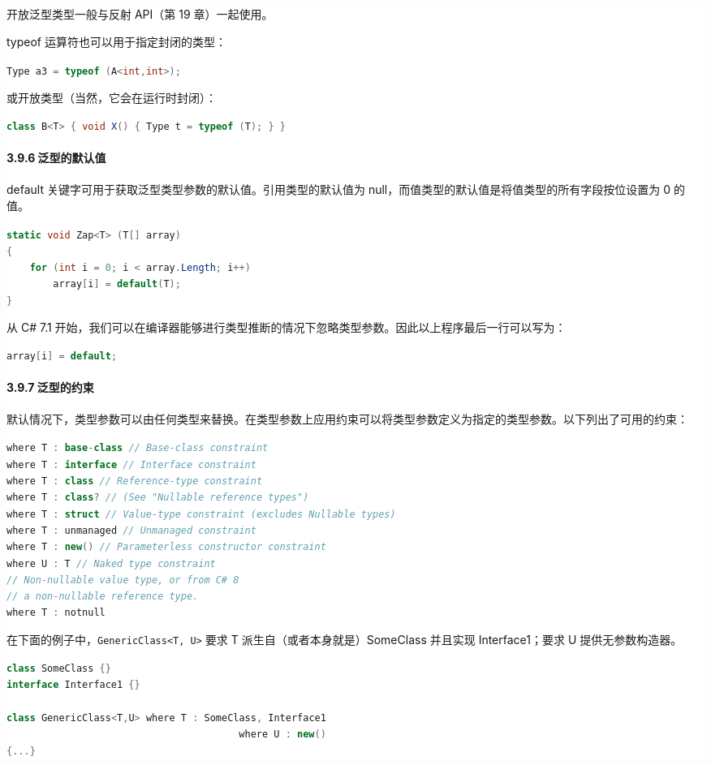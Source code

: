 开放泛型类型一般与反射 API（第 19 章）一起使用。

typeof 运算符也可以用于指定封闭的类型：

```cs
Type a3 = typeof (A<int,int>);
```

或开放类型（当然，它会在运行时封闭）：

```cs
class B<T> { void X() { Type t = typeof (T); } }
```

#### 3.9.6 泛型的默认值

default 关键字可用于获取泛型类型参数的默认值。引用类型的默认值为 null，而值类型的默认值是将值类型的所有字段按位设置为 0 的值。

```cs
static void Zap<T> (T[] array) 
{
    for (int i = 0; i < array.Length; i++)
        array[i] = default(T);
}
```

从 C# 7.1 开始，我们可以在编译器能够进行类型推断的情况下忽略类型参数。因此以上程序最后一行可以写为：

```cs
array[i] = default;
```

#### 3.9.7 泛型的约束

默认情况下，类型参数可以由任何类型来替换。在类型参数上应用约束可以将类型参数定义为指定的类型参数。以下列出了可用的约束：

```cs
where T : base-class // Base-class constraint 
where T : interface // Interface constraint 
where T : class // Reference-type constraint 
where T : class? // (See "Nullable reference types") 
where T : struct // Value-type constraint (excludes Nullable types) 
where T : unmanaged // Unmanaged constraint 
where T : new() // Parameterless constructor constraint 
where U : T // Naked type constraint 
// Non-nullable value type, or from C# 8 
// a non-nullable reference type.
where T : notnull
```

在下面的例子中，`GenericClass<T, U>` 要求 T 派生自（或者本身就是）SomeClass 并且实现 Interface1；要求 U 提供无参数构造器。

```cs
class SomeClass {} 
interface Interface1 {}

class GenericClass<T,U> where T : SomeClass, Interface1 
                                        where U : new() 
{...}
```
